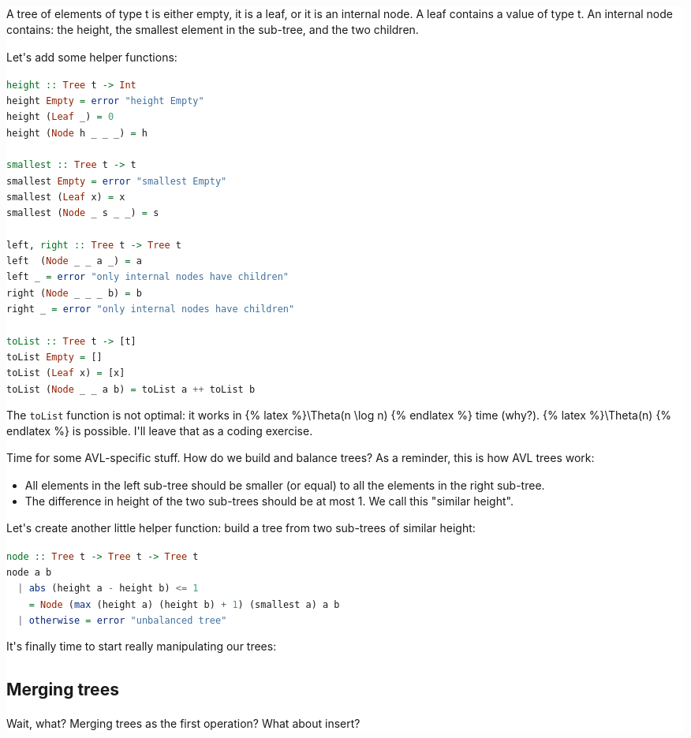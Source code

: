 A tree of elements of type t is either empty, it is a leaf, or it is an internal node.
A leaf contains a value of type t.
An internal node contains: the height, the smallest element in the sub-tree, and the two children.

Let's add some helper functions:

~~~ haskell
height :: Tree t -> Int
height Empty = error "height Empty"
height (Leaf _) = 0
height (Node h _ _ _) = h

smallest :: Tree t -> t
smallest Empty = error "smallest Empty"
smallest (Leaf x) = x
smallest (Node _ s _ _) = s

left, right :: Tree t -> Tree t
left  (Node _ _ a _) = a
left _ = error "only internal nodes have children"
right (Node _ _ _ b) = b
right _ = error "only internal nodes have children"

toList :: Tree t -> [t]
toList Empty = []
toList (Leaf x) = [x]
toList (Node _ _ a b) = toList a ++ toList b
~~~

The `toList` function is not optimal: it works in {% latex %}\Theta(n \log n) {% endlatex %} time (why?).
{% latex %}\Theta(n) {% endlatex %}  is possible. I'll leave that as a coding exercise.

Time for some AVL-specific stuff. How do we build and balance trees? As a reminder, this is how AVL trees work:

* All elements in the left sub-tree should be smaller (or equal) to all the elements in the right sub-tree.
* The difference in height of the two sub-trees should be at most 1. We call this "similar height".

Let's create another little helper function: build a tree from two sub-trees of similar height:

~~~ haskell
node :: Tree t -> Tree t -> Tree t
node a b
  | abs (height a - height b) <= 1
    = Node (max (height a) (height b) + 1) (smallest a) a b
  | otherwise = error "unbalanced tree"
~~~

It's finally time to start really manipulating our trees:

## Merging trees

Wait, what? Merging trees as the first operation? What about insert?
